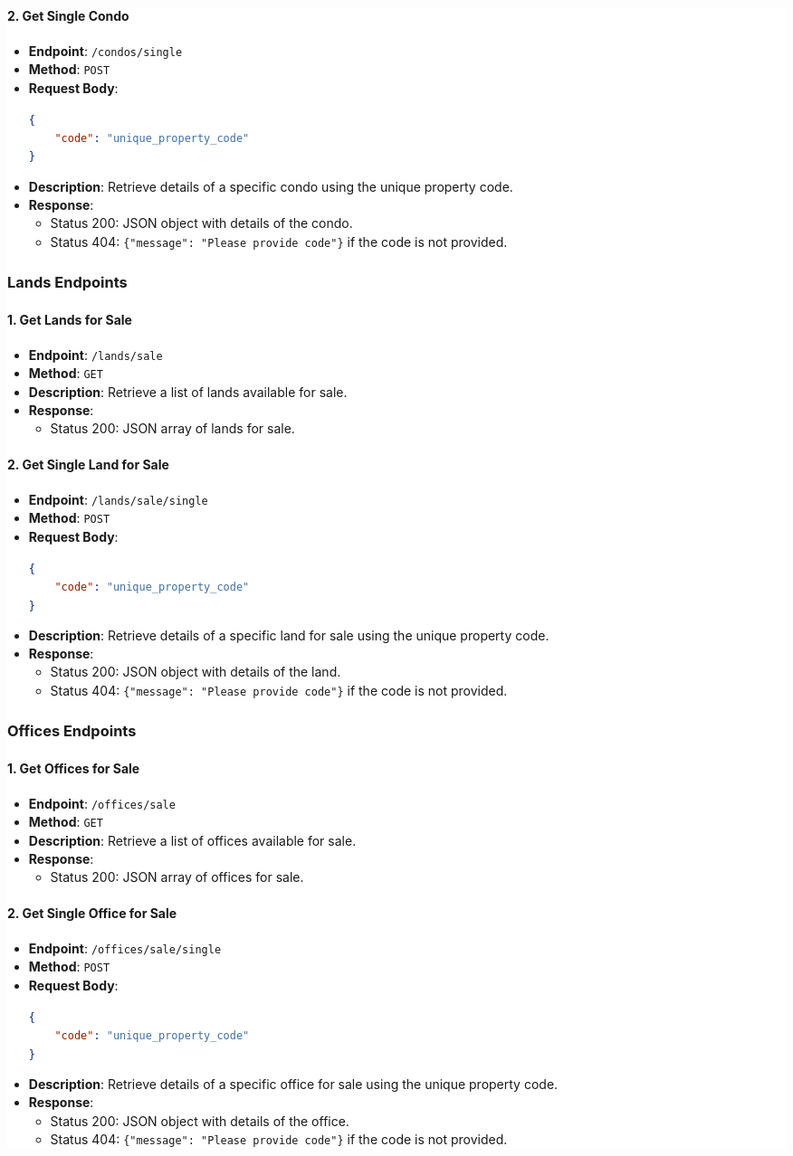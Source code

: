 #### 2. Get Single Condo
- **Endpoint**: `/condos/single`
- **Method**: `POST`
- **Request Body**:
    ```json
    {
        "code": "unique_property_code"
    }
    ```
- **Description**: Retrieve details of a specific condo using the unique property code.
- **Response**:
  - Status 200: JSON object with details of the condo.
  - Status 404: `{"message": "Please provide code"}` if the code is not provided.

### Lands Endpoints

#### 1. Get Lands for Sale
- **Endpoint**: `/lands/sale`
- **Method**: `GET`
- **Description**: Retrieve a list of lands available for sale.
- **Response**: 
  - Status 200: JSON array of lands for sale.

#### 2. Get Single Land for Sale
- **Endpoint**: `/lands/sale/single`
- **Method**: `POST`
- **Request Body**:
    ```json
    {
        "code": "unique_property_code"
    }
    ```
- **Description**: Retrieve details of a specific land for sale using the unique property code.
- **Response**:
  - Status 200: JSON object with details of the land.
  - Status 404: `{"message": "Please provide code"}` if the code is not provided.

### Offices Endpoints

#### 1. Get Offices for Sale
- **Endpoint**: `/offices/sale`
- **Method**: `GET`
- **Description**: Retrieve a list of offices available for sale.
- **Response**: 
  - Status 200: JSON array of offices for sale.

#### 2. Get Single Office for Sale
- **Endpoint**: `/offices/sale/single`
- **Method**: `POST`
- **Request Body**:
    ```json
    {
        "code": "unique_property_code"
    }
    ```
- **Description**: Retrieve details of a specific office for sale using the unique property code.
- **Response**:
  - Status 200: JSON object with details of the office.
  - Status 404: `{"message": "Please provide code"}` if the code is not provided.
